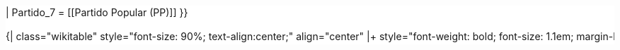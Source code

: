 | Partido_7 = [[Partido Popular (PP)]]
}}

<div style="overflow:auto; overflow-y:hidden; overflow-x:auto; white-space: nowrap; width:auto; padding: 0;">
{| class="wikitable" style="font-size: 90%; text-align:center;" align="center"
|+ style="font-weight: bold; font-size: 1.1em; margin-bottom: 0.5em;" | Resultados de las elecciones municipales en Fuentes de Oñoro<ref>{{Cita web |url=https://elecciones.eldiario.es/municipales/28-mayo-2023/castilla-y-leon/salamanca/fuentes-de-onoro|título=Resultados de las elecciones municipales en Fuentes de Oñoro |publicación=Eldiario.es}}</ref>
|- style="background:#eee"
!rowspan="2"|Partido político
|colspan="3"|[[Elecciones municipales de España de 2023|2023]]
|colspan="3"|[[Elecciones municipales de España de 2019|2019]]
|colspan="3"|[[Elecciones municipales de España de 2015|2015]]
|colspan="3"|[[Elecciones municipales de España de 2011|2011]]
|colspan="3"|[[Elecciones municipales de España de 2007|2007]]
|colspan="3"|[[Elecciones municipales de España de 2003|2003]]
|- style="background:#eee"
||%||Votos||Concejales||%||Votos||Concejales||%||Votos||Concejales||%||Votos||Concejales||%||Votos||Concejales||%||Votos||Concejales
|-
|align="left"|[[Partido Popular (PP)]]
| style="background:#D3D3D3" |56,42 || style="background:#D3D3D3" |246 || style="background:#D3D3D3" |5
| style="background:#D3D3D3" |56,62 || style="background:#D3D3D3" |248 || style="background:#D3D3D3" |5
| style="background:#D3D3D3" |66,81 || style="background:#D3D3D3" |308 || style="background:#D3D3D3" |6
| 33,61 || 205 || 3
| style="background:#D3D3D3" |43,01 || style="background:#D3D3D3" |289 || style="background:#D3D3D3" |4
| style="background:#D3D3D3" |52,09 || style="background:#D3D3D3" |349 || style="background:#D3D3D3" |5
|-
|align="left"|[[Partido Socialista Obrero Español (PSOE)]]
| 43,11 || 188 || 4
| 42,01 || 184 || 4
| 30,37 || 104 || 3
| 16,07 || 98 || 1
| 19,94 || 134 || 2
| 44,93 || 301 || 4
|-
|align="left" | Agrupación de Electores de Ciudadanos Oñorenses (AECO)
| — || — || —
| — || — || —
| — || — || —
| style="background:#D3D3D3" |49,18 || style="background:#D3D3D3" |300 || style="background:#D3D3D3" |5
| 36,01 || 242 || 3